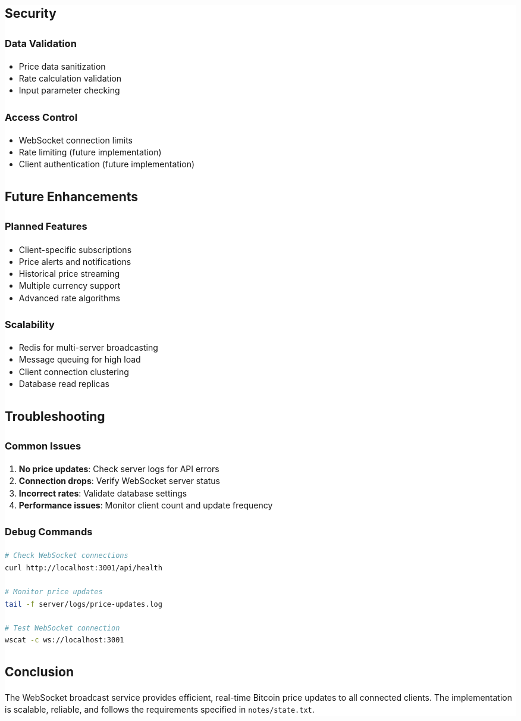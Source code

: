 ## Security

### Data Validation
- Price data sanitization
- Rate calculation validation
- Input parameter checking

### Access Control
- WebSocket connection limits
- Rate limiting (future implementation)
- Client authentication (future implementation)

## Future Enhancements

### Planned Features
- Client-specific subscriptions
- Price alerts and notifications
- Historical price streaming
- Multiple currency support
- Advanced rate algorithms

### Scalability
- Redis for multi-server broadcasting
- Message queuing for high load
- Client connection clustering
- Database read replicas

## Troubleshooting

### Common Issues
1. **No price updates**: Check server logs for API errors
2. **Connection drops**: Verify WebSocket server status
3. **Incorrect rates**: Validate database settings
4. **Performance issues**: Monitor client count and update frequency

### Debug Commands
```bash
# Check WebSocket connections
curl http://localhost:3001/api/health

# Monitor price updates
tail -f server/logs/price-updates.log

# Test WebSocket connection
wscat -c ws://localhost:3001
```

## Conclusion

The WebSocket broadcast service provides efficient, real-time Bitcoin price updates to all connected clients. The implementation is scalable, reliable, and follows the requirements specified in `notes/state.txt`.

